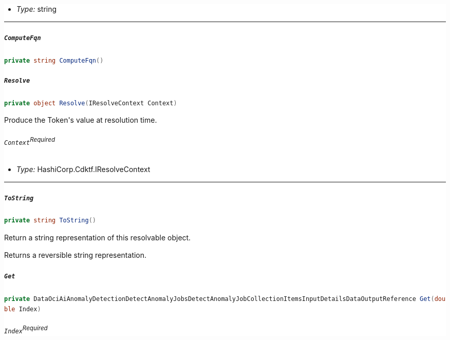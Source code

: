 - *Type:* string

---

##### `ComputeFqn` <a name="ComputeFqn" id="rhizo-co-terraform-provider-oci.dataOciAiAnomalyDetectionDetectAnomalyJobs.DataOciAiAnomalyDetectionDetectAnomalyJobsDetectAnomalyJobCollectionItemsInputDetailsDataList.computeFqn"></a>

```csharp
private string ComputeFqn()
```

##### `Resolve` <a name="Resolve" id="rhizo-co-terraform-provider-oci.dataOciAiAnomalyDetectionDetectAnomalyJobs.DataOciAiAnomalyDetectionDetectAnomalyJobsDetectAnomalyJobCollectionItemsInputDetailsDataList.resolve"></a>

```csharp
private object Resolve(IResolveContext Context)
```

Produce the Token's value at resolution time.

###### `Context`<sup>Required</sup> <a name="Context" id="rhizo-co-terraform-provider-oci.dataOciAiAnomalyDetectionDetectAnomalyJobs.DataOciAiAnomalyDetectionDetectAnomalyJobsDetectAnomalyJobCollectionItemsInputDetailsDataList.resolve.parameter._context"></a>

- *Type:* HashiCorp.Cdktf.IResolveContext

---

##### `ToString` <a name="ToString" id="rhizo-co-terraform-provider-oci.dataOciAiAnomalyDetectionDetectAnomalyJobs.DataOciAiAnomalyDetectionDetectAnomalyJobsDetectAnomalyJobCollectionItemsInputDetailsDataList.toString"></a>

```csharp
private string ToString()
```

Return a string representation of this resolvable object.

Returns a reversible string representation.

##### `Get` <a name="Get" id="rhizo-co-terraform-provider-oci.dataOciAiAnomalyDetectionDetectAnomalyJobs.DataOciAiAnomalyDetectionDetectAnomalyJobsDetectAnomalyJobCollectionItemsInputDetailsDataList.get"></a>

```csharp
private DataOciAiAnomalyDetectionDetectAnomalyJobsDetectAnomalyJobCollectionItemsInputDetailsDataOutputReference Get(double Index)
```

###### `Index`<sup>Required</sup> <a name="Index" id="rhizo-co-terraform-provider-oci.dataOciAiAnomalyDetectionDetectAnomalyJobs.DataOciAiAnomalyDetectionDetectAnomalyJobsDetectAnomalyJobCollectionItemsInputDetailsDataList.get.parameter.index"></a>
